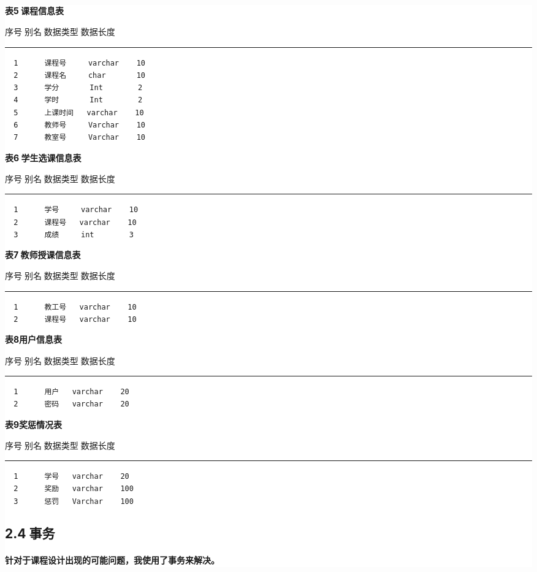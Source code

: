 **表5 课程信息表**

  序号   别名       数据类型   数据长度
------ ---------- ---------- ----------
```
  1      课程号     varchar    10
  2      课程名     char       10
  3      学分       Int        2
  4      学时       Int        2
  5      上课时间   varchar    10
  6      教师号     Varchar    10
  7      教室号     Varchar    10
```

**表6 学生选课信息表**

  序号   别名     数据类型   数据长度
------ -------- ---------- ----------


```
  1      学号     varchar    10
  2      课程号   varchar    10
  3      成绩     int        3
```

**表7 教师授课信息表**

  序号   别名     数据类型   数据长度
------ -------- ---------- ----------
```
  1      教工号   varchar    10
  2      课程号   varchar    10
```

**表8用户信息表**

  序号   别名   数据类型   数据长度
------ ------ ---------- ----------
```
  1      用户   varchar    20
  2      密码   varchar    20
```

**表9奖惩情况表**

  序号   别名   数据类型   数据长度
------ ------ ---------- ----------
```
  1      学号   varchar    20
  2      奖励   varchar    100
  3      惩罚   Varchar    100
```



## 2.4 事务

**针对于课程设计出现的可能问题，我使用了事务来解决。**
